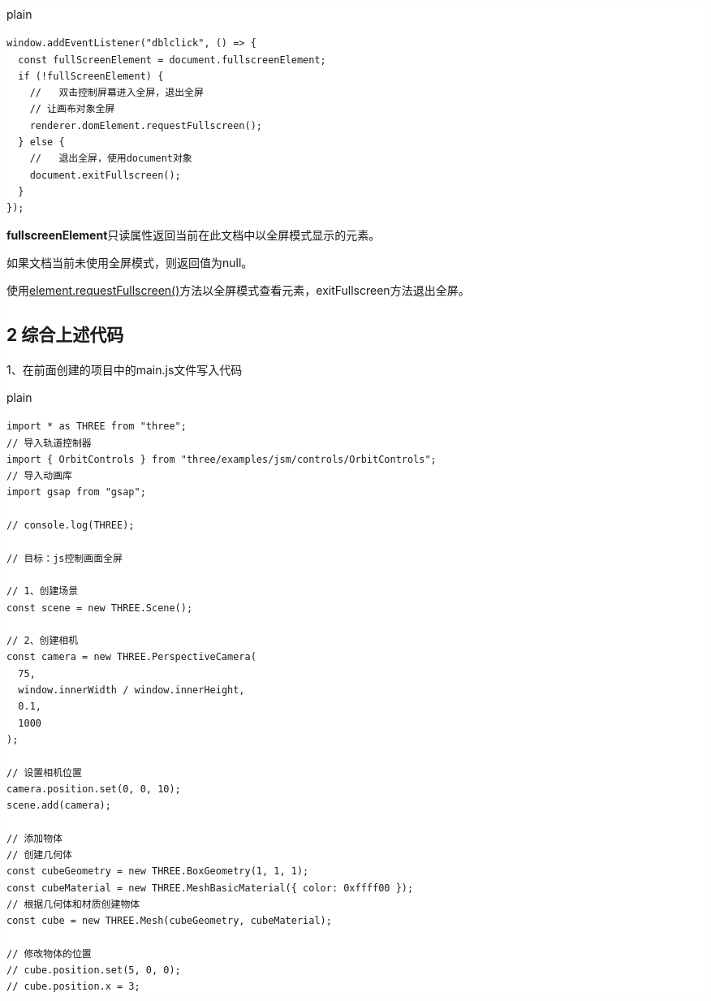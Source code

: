 
plain
```
window.addEventListener("dblclick", () => {
  const fullScreenElement = document.fullscreenElement;
  if (!fullScreenElement) {
    //   双击控制屏幕进入全屏，退出全屏
    // 让画布对象全屏
    renderer.domElement.requestFullscreen();
  } else {
    //   退出全屏，使用document对象
    document.exitFullscreen();
  }
});
```

**fullscreenElement**只读属性返回当前在此文档中以全屏模式显示的元素。


如果文档当前未使用全屏模式，则返回值为null。


使用[element.requestFullscreen()](https://github.com)方法以全屏模式查看元素，exitFullscreen方法退出全屏。


## 2 综合上述代码


1、在前面创建的项目中的main.js文件写入代码


plain
```
import * as THREE from "three";
// 导入轨道控制器
import { OrbitControls } from "three/examples/jsm/controls/OrbitControls";
// 导入动画库
import gsap from "gsap";

// console.log(THREE);

// 目标：js控制画面全屏

// 1、创建场景
const scene = new THREE.Scene();

// 2、创建相机
const camera = new THREE.PerspectiveCamera(
  75,
  window.innerWidth / window.innerHeight,
  0.1,
  1000
);

// 设置相机位置
camera.position.set(0, 0, 10);
scene.add(camera);

// 添加物体
// 创建几何体
const cubeGeometry = new THREE.BoxGeometry(1, 1, 1);
const cubeMaterial = new THREE.MeshBasicMaterial({ color: 0xffff00 });
// 根据几何体和材质创建物体
const cube = new THREE.Mesh(cubeGeometry, cubeMaterial);

// 修改物体的位置
// cube.position.set(5, 0, 0);
// cube.position.x = 3;
```